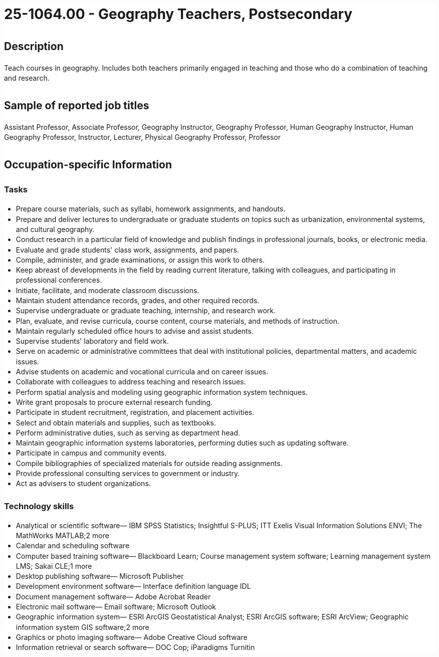 # 25-1064.00 - Geography Teachers, Postsecondary

## Description
Teach courses in geography. Includes both teachers primarily engaged in teaching and those who do a combination of teaching and research.

## Sample of reported job titles
Assistant Professor, Associate Professor, Geography Instructor, Geography Professor, Human Geography Instructor, Human Geography Professor, Instructor, Lecturer, Physical Geography Professor, Professor

## Occupation-specific Information
### Tasks
- Prepare course materials, such as syllabi, homework assignments, and handouts.
- Prepare and deliver lectures to undergraduate or graduate students on topics such as urbanization, environmental systems, and cultural geography.
- Conduct research in a particular field of knowledge and publish findings in professional journals, books, or electronic media.
- Evaluate and grade students' class work, assignments, and papers.
- Compile, administer, and grade examinations, or assign this work to others.
- Keep abreast of developments in the field by reading current literature, talking with colleagues, and participating in professional conferences.
- Initiate, facilitate, and moderate classroom discussions.
- Maintain student attendance records, grades, and other required records.
- Supervise undergraduate or graduate teaching, internship, and research work.
- Plan, evaluate, and revise curricula, course content, course materials, and methods of instruction.
- Maintain regularly scheduled office hours to advise and assist students.
- Supervise students' laboratory and field work.
- Serve on academic or administrative committees that deal with institutional policies, departmental matters, and academic issues.
- Advise students on academic and vocational curricula and on career issues.
- Collaborate with colleagues to address teaching and research issues.
- Perform spatial analysis and modeling using geographic information system techniques.
- Write grant proposals to procure external research funding.
- Participate in student recruitment, registration, and placement activities.
- Select and obtain materials and supplies, such as textbooks.
- Perform administrative duties, such as serving as department head.
- Maintain geographic information systems laboratories, performing duties such as updating software.
- Participate in campus and community events.
- Compile bibliographies of specialized materials for outside reading assignments.
- Provide professional consulting services to government or industry.
- Act as advisers to student organizations.

### Technology skills
- Analytical or scientific software— IBM SPSS Statistics; Insightful S-PLUS; ITT Exelis Visual Information Solutions ENVI; The MathWorks MATLAB;2 more
- Calendar and scheduling software
- Computer based training software— Blackboard Learn; Course management system software; Learning management system LMS; Sakai CLE;1 more
- Desktop publishing software— Microsoft Publisher
- Development environment software— Interface definition language IDL
- Document management software— Adobe Acrobat Reader
- Electronic mail software— Email software; Microsoft Outlook
- Geographic information system— ESRI ArcGIS Geostatistical Analyst; ESRI ArcGIS software; ESRI ArcView; Geographic information system GIS software;2 more
- Graphics or photo imaging software— Adobe Creative Cloud software
- Information retrieval or search software— DOC Cop; iParadigms Turnitin